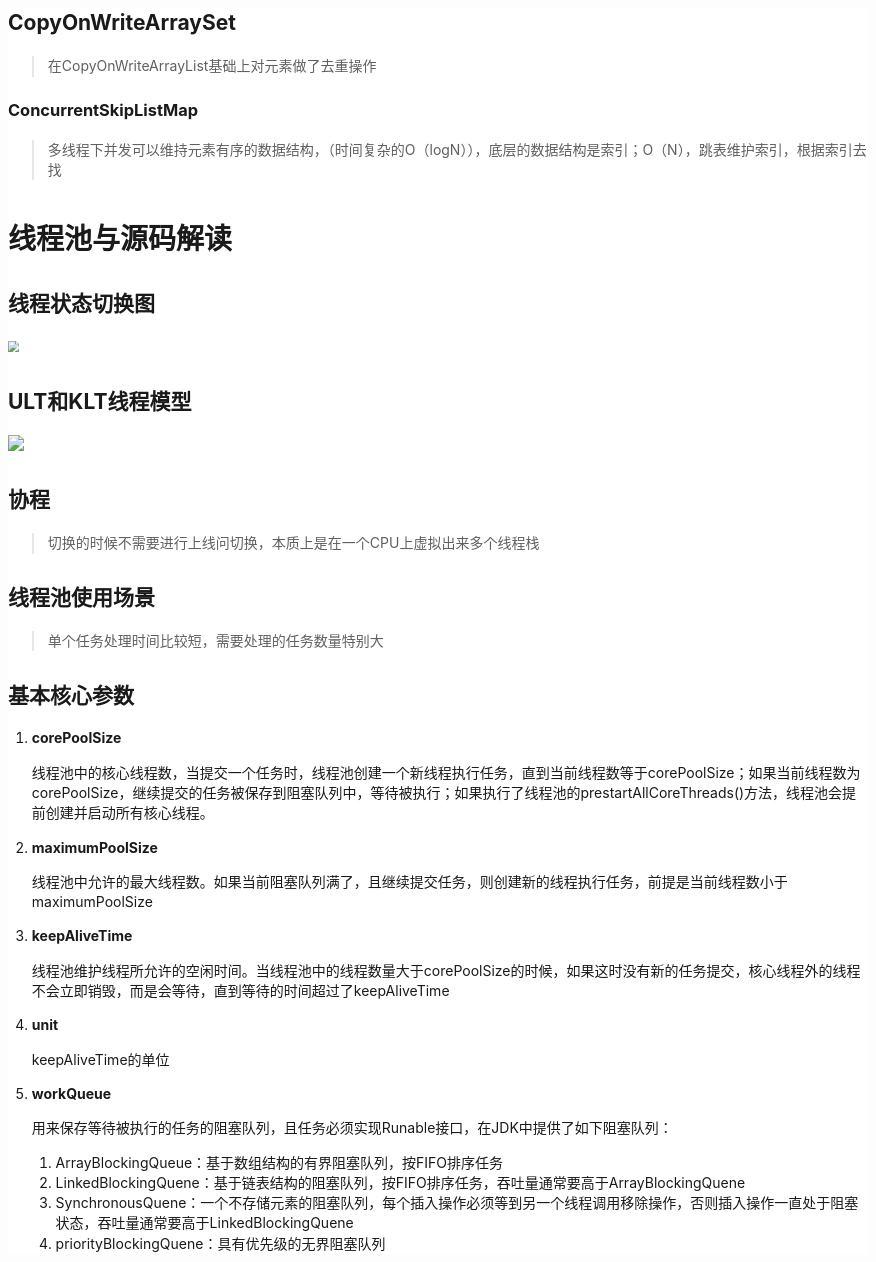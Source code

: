 ## CopyOnWriteArraySet

> 在CopyOnWriteArrayList基础上对元素做了去重操作

### ConcurrentSkipListMap

> 多线程下并发可以维持元素有序的数据结构，（时间复杂的O（logN）），底层的数据结构是索引；O（N），跳表维护索引，根据索引去找

# 线程池与源码解读

## 线程状态切换图

<img src="https://gitee.com/HumorGeeks/img/raw/master/img/202112231132050.png" style="zoom: 67%;" />

## ULT和KLT线程模型

![](https://gitee.com/HumorGeeks/img/raw/master/img/202112231447261.png)

## 协程

> 切换的时候不需要进行上线问切换，本质上是在一个CPU上虚拟出来多个线程栈

## 线程池使用场景

> 单个任务处理时间比较短，需要处理的任务数量特别大

## 基本核心参数

1. **corePoolSize**

   线程池中的核心线程数，当提交一个任务时，线程池创建一个新线程执行任务，直到当前线程数等于corePoolSize；如果当前线程数为corePoolSize，继续提交的任务被保存到阻塞队列中，等待被执行；如果执行了线程池的prestartAllCoreThreads()方法，线程池会提前创建并启动所有核心线程。
   
2. **maximumPoolSize**

   线程池中允许的最大线程数。如果当前阻塞队列满了，且继续提交任务，则创建新的线程执行任务，前提是当前线程数小于maximumPoolSize

3. **keepAliveTime**

   线程池维护线程所允许的空闲时间。当线程池中的线程数量大于corePoolSize的时候，如果这时没有新的任务提交，核心线程外的线程不会立即销毁，而是会等待，直到等待的时间超过了keepAliveTime

4. **unit**

   keepAliveTime的单位

5. **workQueue**

   用来保存等待被执行的任务的阻塞队列，且任务必须实现Runable接口，在JDK中提供了如下阻塞队列：

   1. ArrayBlockingQueue：基于数组结构的有界阻塞队列，按FIFO排序任务
   2. LinkedBlockingQuene：基于链表结构的阻塞队列，按FIFO排序任务，吞吐量通常要高于ArrayBlockingQuene
   3. SynchronousQuene：一个不存储元素的阻塞队列，每个插入操作必须等到另一个线程调用移除操作，否则插入操作一直处于阻塞状态，吞吐量通常要高于LinkedBlockingQuene
   4. priorityBlockingQuene：具有优先级的无界阻塞队列
